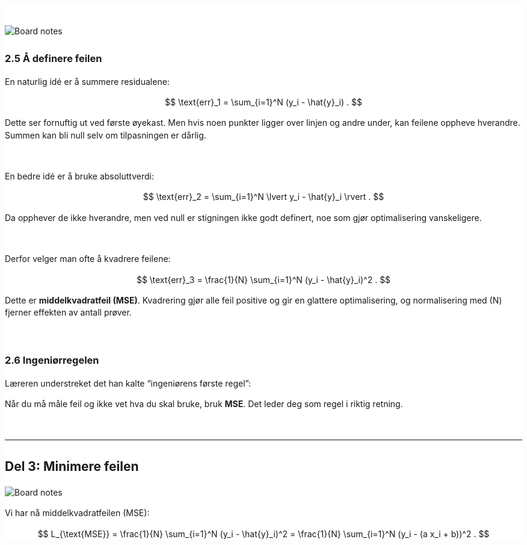 <br />

![Board notes](/images/docs/Lecture%202_Linearregression/3.png)

### 2.5 Å definere feilen

En naturlig idé er å summere residualene:

$$
\text{err}_1 = \sum_{i=1}^N (y_i - \hat{y}_i) .
$$

Dette ser fornuftig ut ved første øyekast. Men hvis noen punkter ligger over linjen og andre under, kan feilene oppheve hverandre. Summen kan bli null selv om tilpasningen er dårlig.

<br />

En bedre idé er å bruke absoluttverdi:

$$
\text{err}_2 = \sum_{i=1}^N \lvert y_i - \hat{y}_i \rvert .
$$

Da opphever de ikke hverandre, men ved null er stigningen ikke godt definert, noe som gjør optimalisering vanskeligere.

<br />

Derfor velger man ofte å kvadrere feilene:

$$
\text{err}_3 = \frac{1}{N} \sum_{i=1}^N (y_i - \hat{y}_i)^2 .
$$

Dette er **middelkvadratfeil (MSE)**. Kvadrering gjør alle feil positive og gir en glattere optimalisering, og normalisering med \(N\) fjerner effekten av antall prøver.

<br />

### 2.6 Ingeniørregelen

Læreren understreket det han kalte “ingeniørens første regel”:

Når du må måle feil og ikke vet hva du skal bruke, bruk **MSE**. Det leder deg som regel i riktig retning.

<br />

---

## Del 3: Minimere feilen

![Board notes](/images/docs/Lecture%202_Linearregression/4.png)

Vi har nå middelkvadratfeilen (MSE):

$$
L_{\text{MSE}} = \frac{1}{N} \sum_{i=1}^N (y_i - \hat{y}_i)^2 = \frac{1}{N} \sum_{i=1}^N (y_i - (a x_i + b))^2 .
$$
